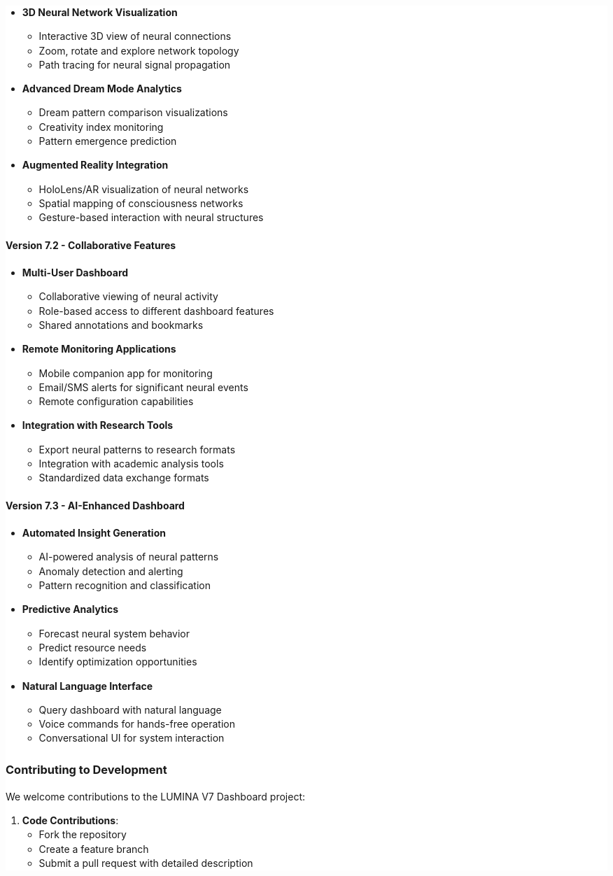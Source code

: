 - **3D Neural Network Visualization**
  - Interactive 3D view of neural connections
  - Zoom, rotate and explore network topology
  - Path tracing for neural signal propagation

- **Advanced Dream Mode Analytics**
  - Dream pattern comparison visualizations
  - Creativity index monitoring
  - Pattern emergence prediction

- **Augmented Reality Integration**
  - HoloLens/AR visualization of neural networks
  - Spatial mapping of consciousness networks
  - Gesture-based interaction with neural structures

#### Version 7.2 - Collaborative Features

- **Multi-User Dashboard**
  - Collaborative viewing of neural activity
  - Role-based access to different dashboard features
  - Shared annotations and bookmarks

- **Remote Monitoring Applications**
  - Mobile companion app for monitoring
  - Email/SMS alerts for significant neural events
  - Remote configuration capabilities

- **Integration with Research Tools**
  - Export neural patterns to research formats
  - Integration with academic analysis tools
  - Standardized data exchange formats

#### Version 7.3 - AI-Enhanced Dashboard

- **Automated Insight Generation**
  - AI-powered analysis of neural patterns
  - Anomaly detection and alerting
  - Pattern recognition and classification

- **Predictive Analytics**
  - Forecast neural system behavior
  - Predict resource needs
  - Identify optimization opportunities

- **Natural Language Interface**
  - Query dashboard with natural language
  - Voice commands for hands-free operation
  - Conversational UI for system interaction

### Contributing to Development

We welcome contributions to the LUMINA V7 Dashboard project:

1. **Code Contributions**:
   - Fork the repository
   - Create a feature branch
   - Submit a pull request with detailed description
